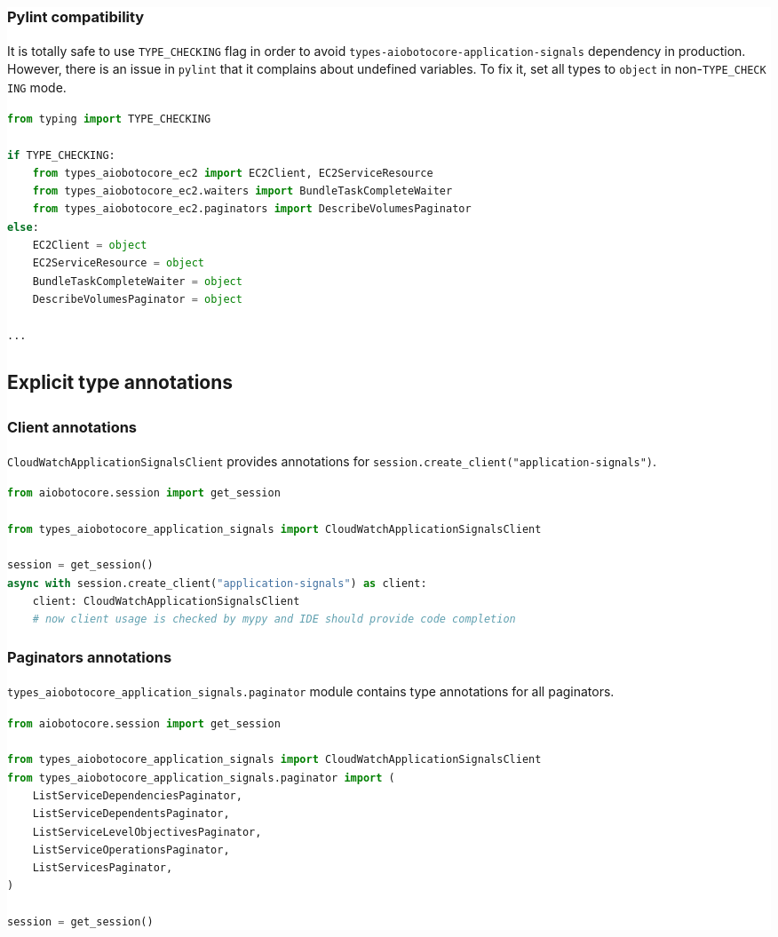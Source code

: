 <a id="pylint-compatibility"></a>

### Pylint compatibility

It is totally safe to use `TYPE_CHECKING` flag in order to avoid
`types-aiobotocore-application-signals` dependency in production. However,
there is an issue in `pylint` that it complains about undefined variables. To
fix it, set all types to `object` in non-`TYPE_CHECKING` mode.

```python
from typing import TYPE_CHECKING

if TYPE_CHECKING:
    from types_aiobotocore_ec2 import EC2Client, EC2ServiceResource
    from types_aiobotocore_ec2.waiters import BundleTaskCompleteWaiter
    from types_aiobotocore_ec2.paginators import DescribeVolumesPaginator
else:
    EC2Client = object
    EC2ServiceResource = object
    BundleTaskCompleteWaiter = object
    DescribeVolumesPaginator = object

...
```

<a id="explicit-type-annotations"></a>

## Explicit type annotations

<a id="client-annotations"></a>

### Client annotations

`CloudWatchApplicationSignalsClient` provides annotations for
`session.create_client("application-signals")`.

```python
from aiobotocore.session import get_session

from types_aiobotocore_application_signals import CloudWatchApplicationSignalsClient

session = get_session()
async with session.create_client("application-signals") as client:
    client: CloudWatchApplicationSignalsClient
    # now client usage is checked by mypy and IDE should provide code completion
```

<a id="paginators-annotations"></a>

### Paginators annotations

`types_aiobotocore_application_signals.paginator` module contains type
annotations for all paginators.

```python
from aiobotocore.session import get_session

from types_aiobotocore_application_signals import CloudWatchApplicationSignalsClient
from types_aiobotocore_application_signals.paginator import (
    ListServiceDependenciesPaginator,
    ListServiceDependentsPaginator,
    ListServiceLevelObjectivesPaginator,
    ListServiceOperationsPaginator,
    ListServicesPaginator,
)

session = get_session()
```